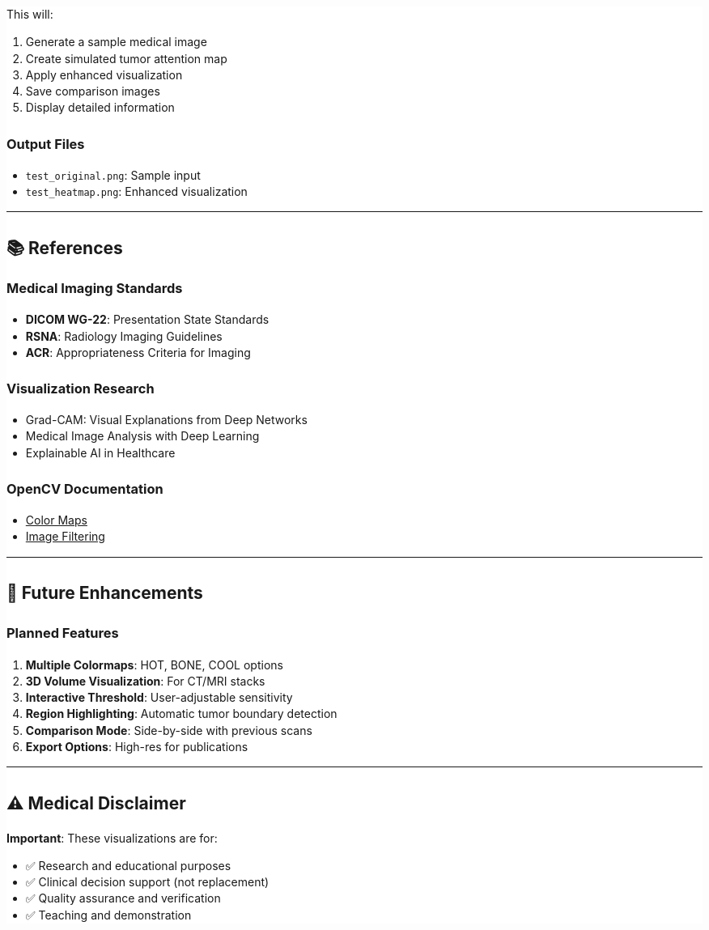 This will:
1. Generate a sample medical image
2. Create simulated tumor attention map
3. Apply enhanced visualization
4. Save comparison images
5. Display detailed information

### Output Files
- `test_original.png`: Sample input
- `test_heatmap.png`: Enhanced visualization

---

## 📚 References

### Medical Imaging Standards
- **DICOM WG-22**: Presentation State Standards
- **RSNA**: Radiology Imaging Guidelines
- **ACR**: Appropriateness Criteria for Imaging

### Visualization Research
- Grad-CAM: Visual Explanations from Deep Networks
- Medical Image Analysis with Deep Learning
- Explainable AI in Healthcare

### OpenCV Documentation
- [Color Maps](https://docs.opencv.org/master/d3/d50/group__imgproc__colormap.html)
- [Image Filtering](https://docs.opencv.org/master/d4/d86/group__imgproc__filter.html)

---

## 🔮 Future Enhancements

### Planned Features
1. **Multiple Colormaps**: HOT, BONE, COOL options
2. **3D Volume Visualization**: For CT/MRI stacks
3. **Interactive Threshold**: User-adjustable sensitivity
4. **Region Highlighting**: Automatic tumor boundary detection
5. **Comparison Mode**: Side-by-side with previous scans
6. **Export Options**: High-res for publications

---

## ⚠️ Medical Disclaimer

**Important**: These visualizations are for:
- ✅ Research and educational purposes
- ✅ Clinical decision support (not replacement)
- ✅ Quality assurance and verification
- ✅ Teaching and demonstration
